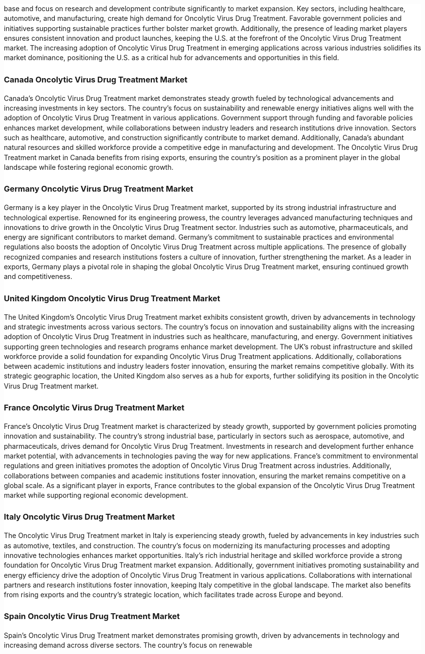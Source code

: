 base and focus on research and development contribute significantly to market expansion. Key sectors, including healthcare, automotive, and manufacturing, create high demand for Oncolytic Virus Drug Treatment. Favorable government policies and initiatives supporting sustainable practices further bolster market growth. Additionally, the presence of leading market players ensures consistent innovation and product launches, keeping the U.S. at the forefront of the Oncolytic Virus Drug Treatment market. The increasing adoption of Oncolytic Virus Drug Treatment in emerging applications across various industries solidifies its market dominance, positioning the U.S. as a critical hub for advancements and opportunities in this field.</p><h3>Canada Oncolytic Virus Drug Treatment Market</h3><p>Canada&rsquo;s Oncolytic Virus Drug Treatment market demonstrates steady growth fueled by technological advancements and increasing investments in key sectors. The country&rsquo;s focus on sustainability and renewable energy initiatives aligns well with the adoption of Oncolytic Virus Drug Treatment in various applications. Government support through funding and favorable policies enhances market development, while collaborations between industry leaders and research institutions drive innovation. Sectors such as healthcare, automotive, and construction significantly contribute to market demand. Additionally, Canada&rsquo;s abundant natural resources and skilled workforce provide a competitive edge in manufacturing and development. The Oncolytic Virus Drug Treatment market in Canada benefits from rising exports, ensuring the country&rsquo;s position as a prominent player in the global landscape while fostering regional economic growth.</p><h3>Germany Oncolytic Virus Drug Treatment Market</h3><p>Germany is a key player in the Oncolytic Virus Drug Treatment market, supported by its strong industrial infrastructure and technological expertise. Renowned for its engineering prowess, the country leverages advanced manufacturing techniques and innovations to drive growth in the Oncolytic Virus Drug Treatment sector. Industries such as automotive, pharmaceuticals, and energy are significant contributors to market demand. Germany&rsquo;s commitment to sustainable practices and environmental regulations also boosts the adoption of Oncolytic Virus Drug Treatment across multiple applications. The presence of globally recognized companies and research institutions fosters a culture of innovation, further strengthening the market. As a leader in exports, Germany plays a pivotal role in shaping the global Oncolytic Virus Drug Treatment market, ensuring continued growth and competitiveness.</p><h3>United Kingdom Oncolytic Virus Drug Treatment Market</h3><p>The United Kingdom&rsquo;s Oncolytic Virus Drug Treatment market exhibits consistent growth, driven by advancements in technology and strategic investments across various sectors. The country&rsquo;s focus on innovation and sustainability aligns with the increasing adoption of Oncolytic Virus Drug Treatment in industries such as healthcare, manufacturing, and energy. Government initiatives supporting green technologies and research programs enhance market development. The UK&rsquo;s robust infrastructure and skilled workforce provide a solid foundation for expanding Oncolytic Virus Drug Treatment applications. Additionally, collaborations between academic institutions and industry leaders foster innovation, ensuring the market remains competitive globally. With its strategic geographic location, the United Kingdom also serves as a hub for exports, further solidifying its position in the Oncolytic Virus Drug Treatment market.</p><h3>France Oncolytic Virus Drug Treatment Market</h3><p>France&rsquo;s Oncolytic Virus Drug Treatment market is characterized by steady growth, supported by government policies promoting innovation and sustainability. The country&rsquo;s strong industrial base, particularly in sectors such as aerospace, automotive, and pharmaceuticals, drives demand for Oncolytic Virus Drug Treatment. Investments in research and development further enhance market potential, with advancements in technologies paving the way for new applications. France&rsquo;s commitment to environmental regulations and green initiatives promotes the adoption of Oncolytic Virus Drug Treatment across industries. Additionally, collaborations between companies and academic institutions foster innovation, ensuring the market remains competitive on a global scale. As a significant player in exports, France contributes to the global expansion of the Oncolytic Virus Drug Treatment market while supporting regional economic development.</p><h3>Italy Oncolytic Virus Drug Treatment Market</h3><p>The Oncolytic Virus Drug Treatment market in Italy is experiencing steady growth, fueled by advancements in key industries such as automotive, textiles, and construction. The country&rsquo;s focus on modernizing its manufacturing processes and adopting innovative technologies enhances market opportunities. Italy&rsquo;s rich industrial heritage and skilled workforce provide a strong foundation for Oncolytic Virus Drug Treatment market expansion. Additionally, government initiatives promoting sustainability and energy efficiency drive the adoption of Oncolytic Virus Drug Treatment in various applications. Collaborations with international partners and research institutions foster innovation, keeping Italy competitive in the global landscape. The market also benefits from rising exports and the country&rsquo;s strategic location, which facilitates trade across Europe and beyond.</p><h3>Spain Oncolytic Virus Drug Treatment Market</h3><p>Spain&rsquo;s Oncolytic Virus Drug Treatment market demonstrates promising growth, driven by advancements in technology and increasing demand across diverse sectors. The country&rsquo;s focus on renewable